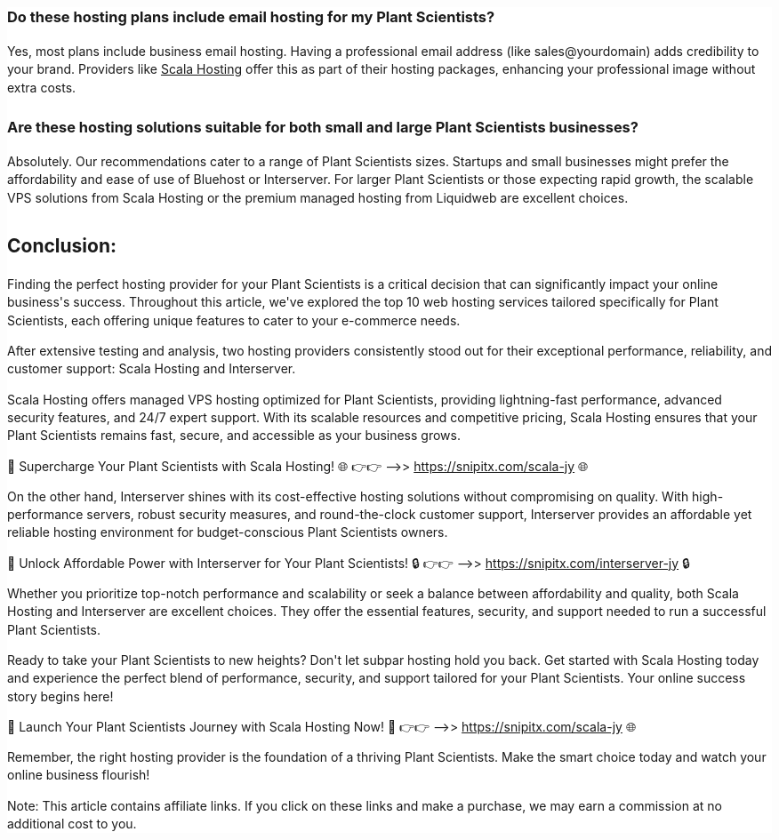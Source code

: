 ### Do these hosting plans include email hosting for my Plant Scientists? 
Yes, most plans include business email hosting. Having a professional email address (like sales@yourdomain) adds credibility to your brand. Providers like [Scala Hosting](https://snipitx.com/scala-jy) offer this as part of their hosting packages, enhancing your professional image without extra costs.

### Are these hosting solutions suitable for both small and large Plant Scientists businesses? 
Absolutely. Our recommendations cater to a range of Plant Scientists sizes. Startups and small businesses might prefer the affordability and ease of use of Bluehost or Interserver. For larger Plant Scientists or those expecting rapid growth, the scalable VPS solutions from Scala Hosting or the premium managed hosting from Liquidweb are excellent choices.

## Conclusion:

Finding the perfect hosting provider for your Plant Scientists is a critical decision that can significantly impact your online business's success. Throughout this article, we've explored the top 10 web hosting services tailored specifically for Plant Scientists, each offering unique features to cater to your e-commerce needs.

After extensive testing and analysis, two hosting providers consistently stood out for their exceptional performance, reliability, and customer support: Scala Hosting and Interserver.

Scala Hosting offers managed VPS hosting optimized for Plant Scientists, providing lightning-fast performance, advanced security features, and 24/7 expert support. With its scalable resources and competitive pricing, Scala Hosting ensures that your Plant Scientists remains fast, secure, and accessible as your business grows.

🚀 Supercharge Your Plant Scientists with Scala Hosting! 🌐
👉👉 -->> https://snipitx.com/scala-jy 🌐

On the other hand, Interserver shines with its cost-effective hosting solutions without compromising on quality. With high-performance servers, robust security measures, and round-the-clock customer support, Interserver provides an affordable yet reliable hosting environment for budget-conscious Plant Scientists owners.

💸 Unlock Affordable Power with Interserver for Your Plant Scientists! 🔒
👉👉 -->> https://snipitx.com/interserver-jy 🔒

Whether you prioritize top-notch performance and scalability or seek a balance between affordability and quality, both Scala Hosting and Interserver are excellent choices. They offer the essential features, security, and support needed to run a successful Plant Scientists.

Ready to take your Plant Scientists to new heights? Don't let subpar hosting hold you back. Get started with Scala Hosting today and experience the perfect blend of performance, security, and support tailored for your Plant Scientists. Your online success story begins here!

🚀 Launch Your Plant Scientists Journey with Scala Hosting Now! 🌟
👉👉 -->> https://snipitx.com/scala-jy 🌐

Remember, the right hosting provider is the foundation of a thriving Plant Scientists. Make the smart choice today and watch your online business flourish!

Note: This article contains affiliate links. If you click on these links and make a purchase, we may earn a commission at no additional cost to you.
